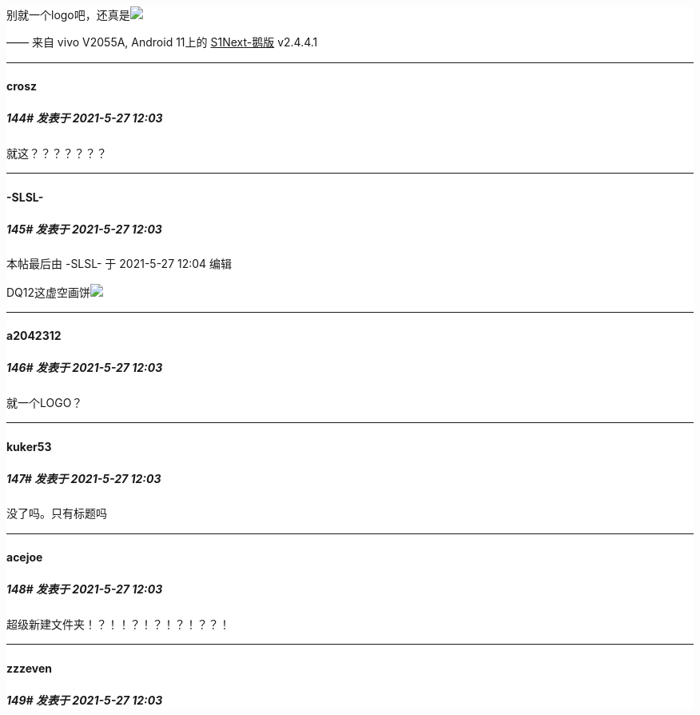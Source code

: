 
别就一个logo吧，还真是<img src="https://static.saraba1st.com/image/smiley/face2017/068.png" referrerpolicy="no-referrer">

—— 来自 vivo V2055A, Android 11上的 [S1Next-鹅版](https://github.com/ykrank/S1-Next/releases) v2.4.4.1


*****

####  crosz  
##### 144#       发表于 2021-5-27 12:03


就这？？？？？？？


*****

####  -SLSL-  
##### 145#       发表于 2021-5-27 12:03


 本帖最后由 -SLSL- 于 2021-5-27 12:04 编辑 

DQ12这虚空画饼<img src="https://static.saraba1st.com/image/smiley/face2017/220.png" referrerpolicy="no-referrer">


*****

####  a2042312  
##### 146#       发表于 2021-5-27 12:03


就一个LOGO？


*****

####  kuker53  
##### 147#       发表于 2021-5-27 12:03


没了吗。只有标题吗


*****

####  acejoe  
##### 148#       发表于 2021-5-27 12:03


超级新建文件夹！？！！？！？！？！？？！


*****

####  zzzeven  
##### 149#       发表于 2021-5-27 12:03

